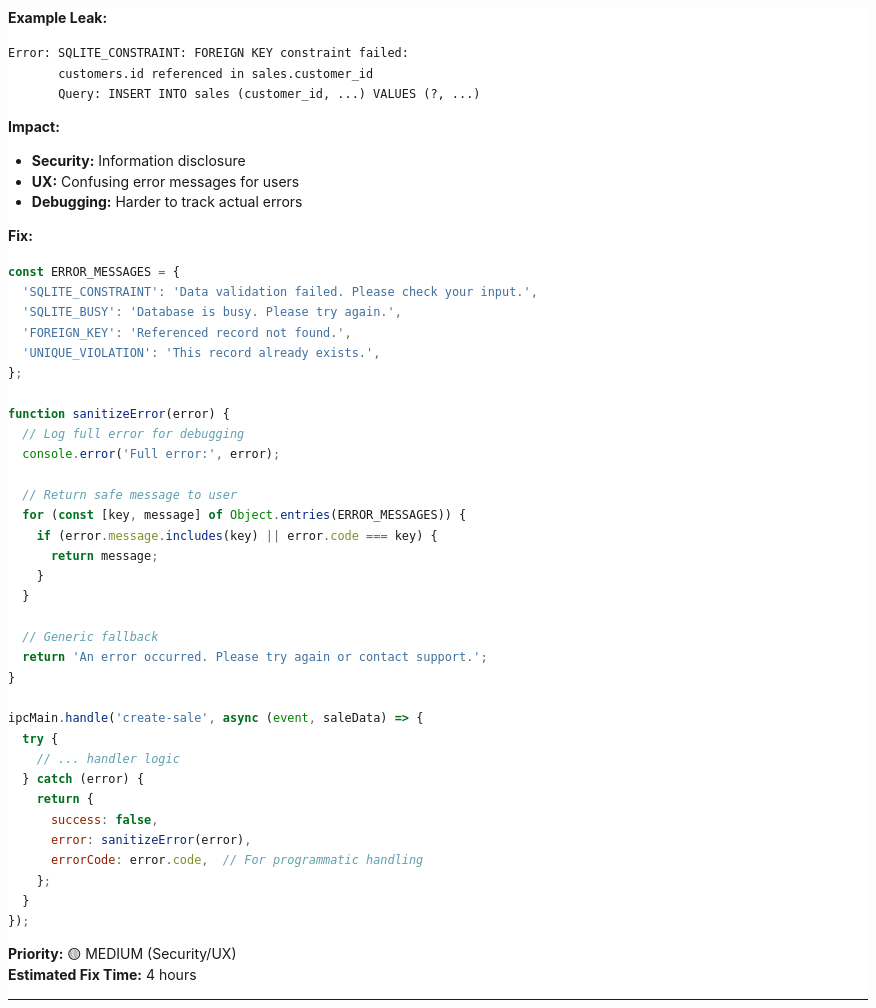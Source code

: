 **Example Leak:**
```
Error: SQLITE_CONSTRAINT: FOREIGN KEY constraint failed: 
       customers.id referenced in sales.customer_id
       Query: INSERT INTO sales (customer_id, ...) VALUES (?, ...)
```

**Impact:**  
- **Security:** Information disclosure
- **UX:** Confusing error messages for users
- **Debugging:** Harder to track actual errors

**Fix:**
```javascript
const ERROR_MESSAGES = {
  'SQLITE_CONSTRAINT': 'Data validation failed. Please check your input.',
  'SQLITE_BUSY': 'Database is busy. Please try again.',
  'FOREIGN_KEY': 'Referenced record not found.',
  'UNIQUE_VIOLATION': 'This record already exists.',
};

function sanitizeError(error) {
  // Log full error for debugging
  console.error('Full error:', error);
  
  // Return safe message to user
  for (const [key, message] of Object.entries(ERROR_MESSAGES)) {
    if (error.message.includes(key) || error.code === key) {
      return message;
    }
  }
  
  // Generic fallback
  return 'An error occurred. Please try again or contact support.';
}

ipcMain.handle('create-sale', async (event, saleData) => {
  try {
    // ... handler logic
  } catch (error) {
    return { 
      success: false, 
      error: sanitizeError(error),
      errorCode: error.code,  // For programmatic handling
    };
  }
});
```

**Priority:** 🟡 MEDIUM (Security/UX)  
**Estimated Fix Time:** 4 hours

---
